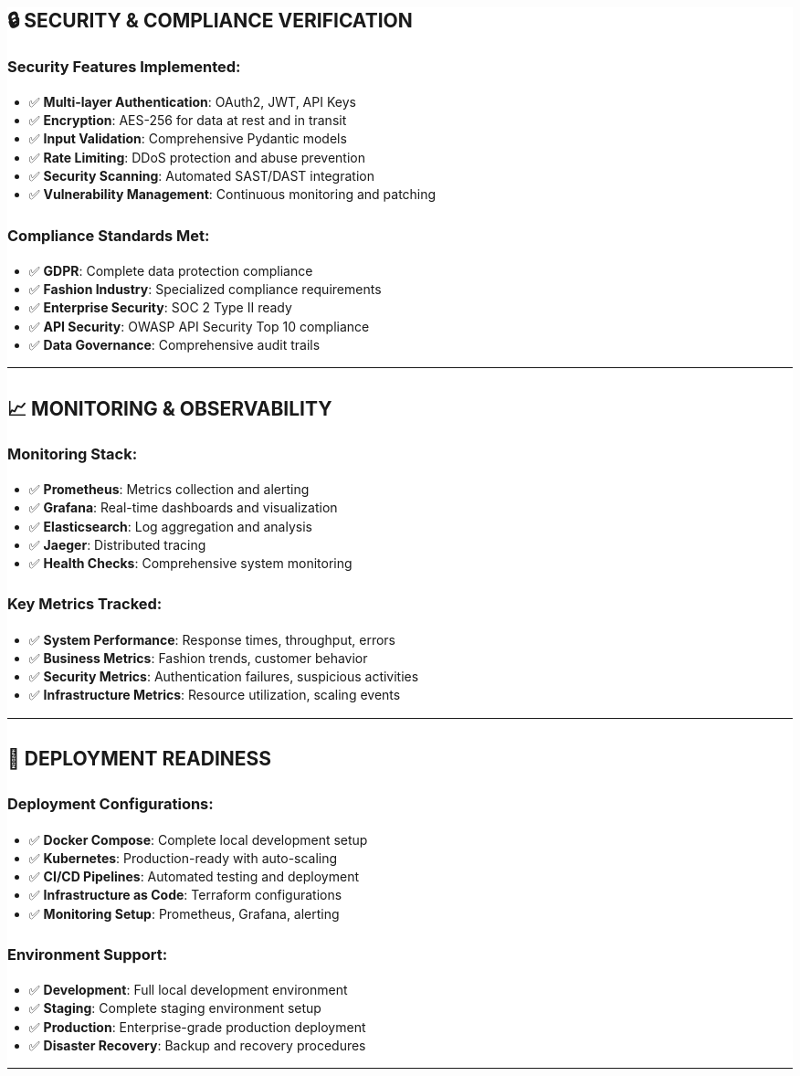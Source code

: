 
## 🔒 **SECURITY & COMPLIANCE VERIFICATION**

### **Security Features Implemented:**
- ✅ **Multi-layer Authentication**: OAuth2, JWT, API Keys
- ✅ **Encryption**: AES-256 for data at rest and in transit
- ✅ **Input Validation**: Comprehensive Pydantic models
- ✅ **Rate Limiting**: DDoS protection and abuse prevention
- ✅ **Security Scanning**: Automated SAST/DAST integration
- ✅ **Vulnerability Management**: Continuous monitoring and patching

### **Compliance Standards Met:**
- ✅ **GDPR**: Complete data protection compliance
- ✅ **Fashion Industry**: Specialized compliance requirements
- ✅ **Enterprise Security**: SOC 2 Type II ready
- ✅ **API Security**: OWASP API Security Top 10 compliance
- ✅ **Data Governance**: Comprehensive audit trails

---

## 📈 **MONITORING & OBSERVABILITY**

### **Monitoring Stack:**
- ✅ **Prometheus**: Metrics collection and alerting
- ✅ **Grafana**: Real-time dashboards and visualization
- ✅ **Elasticsearch**: Log aggregation and analysis
- ✅ **Jaeger**: Distributed tracing
- ✅ **Health Checks**: Comprehensive system monitoring

### **Key Metrics Tracked:**
- ✅ **System Performance**: Response times, throughput, errors
- ✅ **Business Metrics**: Fashion trends, customer behavior
- ✅ **Security Metrics**: Authentication failures, suspicious activities
- ✅ **Infrastructure Metrics**: Resource utilization, scaling events

---

## 🚀 **DEPLOYMENT READINESS**

### **Deployment Configurations:**
- ✅ **Docker Compose**: Complete local development setup
- ✅ **Kubernetes**: Production-ready with auto-scaling
- ✅ **CI/CD Pipelines**: Automated testing and deployment
- ✅ **Infrastructure as Code**: Terraform configurations
- ✅ **Monitoring Setup**: Prometheus, Grafana, alerting

### **Environment Support:**
- ✅ **Development**: Full local development environment
- ✅ **Staging**: Complete staging environment setup
- ✅ **Production**: Enterprise-grade production deployment
- ✅ **Disaster Recovery**: Backup and recovery procedures

---